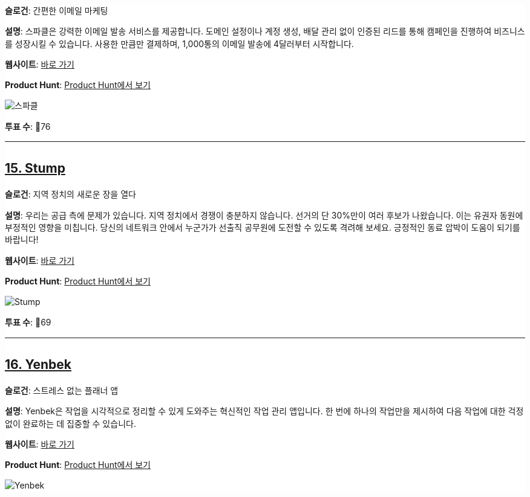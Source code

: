 **슬로건**: 간편한 이메일 마케팅

**설명**: 스파클은 강력한 이메일 발송 서비스를 제공합니다. 도메인 설정이나 계정 생성, 배달 관리 없이 인증된 리드를 통해 캠페인을 진행하여 비즈니스를 성장시킬 수 있습니다. 사용한 만큼만 결제하며, 1,000통의 이메일 발송에 4달러부터 시작합니다.

**웹사이트**: [바로 가기](https://www.producthunt.com/r/JR5ZYQCGHPUTMP?utm_campaign=producthunt-api&utm_medium=api-v2&utm_source=Application%3A+genexis+%28ID%3A+133272%29)

**Product Hunt**: [Product Hunt에서 보기](https://www.producthunt.com/posts/sparkle-57dda2c0-fb6a-40ac-b2a0-3164c8659453?utm_campaign=producthunt-api&utm_medium=api-v2&utm_source=Application%3A+genexis+%28ID%3A+133272%29)

![스파클](https://ph-files.imgix.net/6d7e6f91-444d-45c5-807c-b1bef0d0f0d7.png?auto=format&fit=crop&frame=1&h=512&w=1024)

**투표 수**: 🔺76

---
## [15. Stump](https://www.producthunt.com/posts/stump?utm_campaign=producthunt-api&utm_medium=api-v2&utm_source=Application%3A+genexis+%28ID%3A+133272%29)

**슬로건**: 지역 정치의 새로운 장을 열다

**설명**: 우리는 공급 측에 문제가 있습니다. 지역 정치에서 경쟁이 충분하지 않습니다. 선거의 단 30%만이 여러 후보가 나왔습니다. 이는 유권자 동원에 부정적인 영향을 미칩니다. 당신의 네트워크 안에서 누군가가 선출직 공무원에 도전할 수 있도록 격려해 보세요. 긍정적인 동료 압박이 도움이 되기를 바랍니다!

**웹사이트**: [바로 가기](https://www.producthunt.com/r/76O7TIFSRDZIEU?utm_campaign=producthunt-api&utm_medium=api-v2&utm_source=Application%3A+genexis+%28ID%3A+133272%29)

**Product Hunt**: [Product Hunt에서 보기](https://www.producthunt.com/posts/stump?utm_campaign=producthunt-api&utm_medium=api-v2&utm_source=Application%3A+genexis+%28ID%3A+133272%29)

![Stump](https://ph-files.imgix.net/023e7198-ec8f-41ec-b443-ddc41f079fa3.png?auto=format&fit=crop&frame=1&h=512&w=1024)

**투표 수**: 🔺69

---
## [16. Yenbek](https://www.producthunt.com/posts/yenbek?utm_campaign=producthunt-api&utm_medium=api-v2&utm_source=Application%3A+genexis+%28ID%3A+133272%29)

**슬로건**: 스트레스 없는 플래너 앱

**설명**: Yenbek은 작업을 시각적으로 정리할 수 있게 도와주는 혁신적인 작업 관리 앱입니다. 한 번에 하나의 작업만을 제시하여 다음 작업에 대한 걱정 없이 완료하는 데 집중할 수 있습니다.

**웹사이트**: [바로 가기](https://www.producthunt.com/r/2ORHUSOILQ7CB3?utm_campaign=producthunt-api&utm_medium=api-v2&utm_source=Application%3A+genexis+%28ID%3A+133272%29)

**Product Hunt**: [Product Hunt에서 보기](https://www.producthunt.com/posts/yenbek?utm_campaign=producthunt-api&utm_medium=api-v2&utm_source=Application%3A+genexis+%28ID%3A+133272%29)


![Yenbek](https://ph-files.imgix.net/3bcee6c3-efb6-4496-b07f-57a5f82cefa9.jpeg?auto=format&fit=crop&frame=1&h=512&w=1024)

